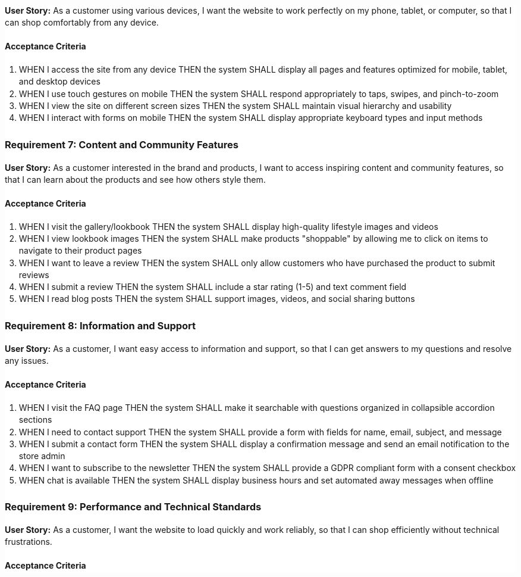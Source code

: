 **User Story:** As a customer using various devices, I want the website to work perfectly on my phone, tablet, or computer, so that I can shop comfortably from any device.

#### Acceptance Criteria

1. WHEN I access the site from any device THEN the system SHALL display all pages and features optimized for mobile, tablet, and desktop devices
2. WHEN I use touch gestures on mobile THEN the system SHALL respond appropriately to taps, swipes, and pinch-to-zoom
3. WHEN I view the site on different screen sizes THEN the system SHALL maintain visual hierarchy and usability
4. WHEN I interact with forms on mobile THEN the system SHALL display appropriate keyboard types and input methods

### Requirement 7: Content and Community Features

**User Story:** As a customer interested in the brand and products, I want to access inspiring content and community features, so that I can learn about the products and see how others style them.

#### Acceptance Criteria

1. WHEN I visit the gallery/lookbook THEN the system SHALL display high-quality lifestyle images and videos
2. WHEN I view lookbook images THEN the system SHALL make products "shoppable" by allowing me to click on items to navigate to their product pages
3. WHEN I want to leave a review THEN the system SHALL only allow customers who have purchased the product to submit reviews
4. WHEN I submit a review THEN the system SHALL include a star rating (1-5) and text comment field
5. WHEN I read blog posts THEN the system SHALL support images, videos, and social sharing buttons

### Requirement 8: Information and Support

**User Story:** As a customer, I want easy access to information and support, so that I can get answers to my questions and resolve any issues.

#### Acceptance Criteria

1. WHEN I visit the FAQ page THEN the system SHALL make it searchable with questions organized in collapsible accordion sections
2. WHEN I need to contact support THEN the system SHALL provide a form with fields for name, email, subject, and message
3. WHEN I submit a contact form THEN the system SHALL display a confirmation message and send an email notification to the store admin
4. WHEN I want to subscribe to the newsletter THEN the system SHALL provide a GDPR compliant form with a consent checkbox
5. WHEN chat is available THEN the system SHALL display business hours and set automated away messages when offline

### Requirement 9: Performance and Technical Standards

**User Story:** As a customer, I want the website to load quickly and work reliably, so that I can shop efficiently without technical frustrations.

#### Acceptance Criteria
